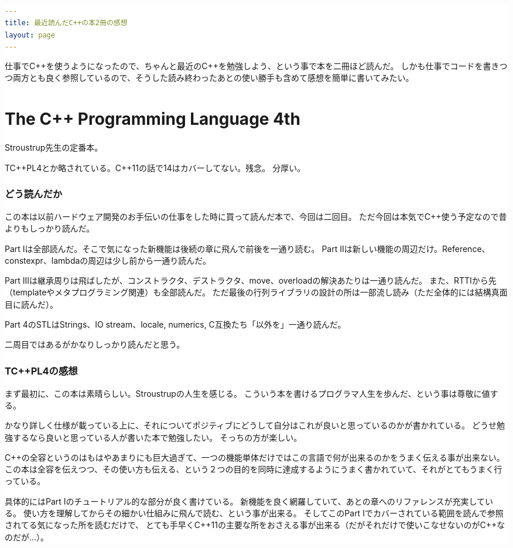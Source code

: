 ```yaml
---
title: 最近読んだC++の本2冊の感想
layout: page
---
```

仕事でC++を使うようになったので、ちゃんと最近のC++を勉強しよう、という事で本を二冊ほど読んだ。
しかも仕事でコードを書きつつ両方とも良く参照しているので、そうした読み終わったあとの使い勝手も含めて感想を簡単に書いてみたい。

# The C++ Programming Language 4th

Stroustrup先生の定番本。

<iframe style="width:120px;height:240px;" marginwidth="0" marginheight="0" scrolling="no" frameborder="0" src="https://rcm-fe.amazon-adsystem.com/e/cm?ref=qf_sp_asin_til&t=karino203-22&m=amazon&o=9&p=8&l=as1&IS1=1&detail=1&asins=0321563840&bc1=ffffff&lt1=_top&fc1=333333&lc1=0066c0&bg1=ffffff&f=ifr"> </iframe>

TC++PL4とか略されている。C++11の話で14はカバーしてない。残念。
分厚い。

### どう読んだか

この本は以前ハードウェア開発のお手伝いの仕事をした時に買って読んだ本で、今回は二回目。
ただ今回は本気でC++使う予定なので昔よりもしっかり読んだ。

Part Iは全部読んだ。そこで気になった新機能は後続の章に飛んで前後を一通り読む。
Part IIは新しい機能の周辺だけ。Reference、constexpr、lambdaの周辺は少し前から一通り読んだ。

Part IIIは継承周りは飛ばしたが、コンストラクタ、デストラクタ、move、overloadの解決あたりは一通り読んだ。
また、RTTIから先（templateやメタプログラミング関連）も全部読んだ。
ただ最後の行列ライブラリの設計の所は一部流し読み（ただ全体的には結構真面目に読んだ）。

Part 4のSTLはStrings、IO stream、locale, numerics, C互換たち「以外を」一通り読んだ。

二周目ではあるがかなりしっかり読んだと思う。

### TC++PL4の感想

まず最初に、この本は素晴らしい。Stroustrupの人生を感じる。
こういう本を書けるプログラマ人生を歩んだ、という事は尊敬に値する。

かなり詳しく仕様が載っている上に、それについてポジティブにどうして自分はこれが良いと思っているのかが書かれている。
どうせ勉強するなら良いと思っている人が書いた本で勉強したい。
そっちの方が楽しい。

C++の全容というのはもはやあまりにも巨大過ぎて、一つの機能単体だけではこの言語で何が出来るのかをうまく伝える事が出来ない。
この本は全容を伝えつつ、その使い方も伝える、という２つの目的を同時に達成するようにうまく書かれていて、それがとてもうまく行っている。

具体的にはPart Iのチュートリアル的な部分が良く書けている。
新機能を良く網羅していて、あとの章へのリファレンスが充実している。
使い方を理解してからその細かい仕組みに飛んで読む、という事が出来る。
そしてこのPart Iでカバーされている範囲を読んで参照されてる気になった所を読むだけで、
とても手早くC++11の主要な所をおさえる事が出来る（だがそれだけで使いこなせないのがC++なのだが…）。
